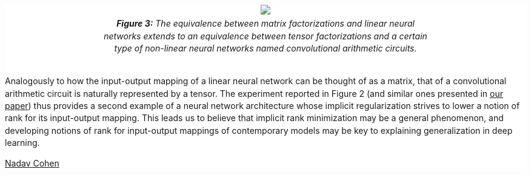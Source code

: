 <div style="text-align:center;">
<img style="width:900px;" src="http://www.offconvex.org/assets/reg_dl_not_norm_mf_lnn_tf_cac.png" />
<br>
<i><b>Figure 3:</b> 
The equivalence between matrix factorizations and linear neural <br>
networks extends to an equivalence between tensor factorizations and a certain <br>
type of non-linear neural networks named convolutional arithmetic circuits.
</i>
<br>
<br>
</div>

Analogously to how the input-output mapping of a linear neural network can be thought of as a matrix, that of a convolutional
arithmetic circuit is naturally represented by a tensor.
The experiment reported in Figure 2 (and similar ones presented in [our paper](https://arxiv.org/pdf/2005.06398.pdf)) thus provides a second example of a neural network architecture whose implicit regularization strives to lower a notion of rank for its input-output mapping.
This leads us to believe that implicit rank minimization may be a general phenomenon, and developing notions of rank for input-output mappings of contemporary models may be key to explaining generalization in deep learning.

[Nadav Cohen](http://www.cohennadav.com/)
